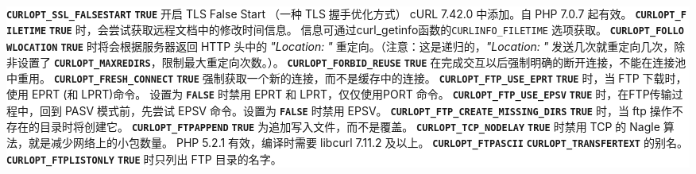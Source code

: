 <td></td>
</tr>
<tr class="odd">
<td><strong><code>CURLOPT_SSL_FALSESTART</code></strong></td>
<td><strong><code>TRUE</code></strong> 开启 TLS False Start （一种 TLS 握手优化方式）</td>
<td>cURL 7.42.0 中添加。自 PHP 7.0.7 起有效。</td>
</tr>
<tr class="even">
<td><strong><code>CURLOPT_FILETIME</code></strong></td>
<td><strong><code>TRUE</code></strong> 时，会尝试获取远程文档中的修改时间信息。 信息可通过<span class="function">curl_getinfo</span>函数的<code class="parameter">CURLINFO_FILETIME</code> 选项获取。</td>
<td></td>
</tr>
<tr class="odd">
<td><strong><code>CURLOPT_FOLLOWLOCATION</code></strong></td>
<td><strong><code>TRUE</code></strong> 时将会根据服务器返回 HTTP 头中的 <em>"Location: "</em> 重定向。（注意：这是递归的，<em>"Location: "</em> 发送几次就重定向几次，除非设置了 <strong><code>CURLOPT_MAXREDIRS</code></strong>，限制最大重定向次数。）。</td>
<td></td>
</tr>
<tr class="even">
<td><strong><code>CURLOPT_FORBID_REUSE</code></strong></td>
<td><strong><code>TRUE</code></strong> 在完成交互以后强制明确的断开连接，不能在连接池中重用。</td>
<td></td>
</tr>
<tr class="odd">
<td><strong><code>CURLOPT_FRESH_CONNECT</code></strong></td>
<td><strong><code>TRUE</code></strong> 强制获取一个新的连接，而不是缓存中的连接。</td>
<td></td>
</tr>
<tr class="even">
<td><strong><code>CURLOPT_FTP_USE_EPRT</code></strong></td>
<td><strong><code>TRUE</code></strong> 时，当 FTP 下载时，使用 EPRT (和 LPRT)命令。 设置为 <strong><code>FALSE</code></strong> 时禁用 EPRT 和 LPRT，仅仅使用PORT 命令。</td>
<td></td>
</tr>
<tr class="odd">
<td><strong><code>CURLOPT_FTP_USE_EPSV</code></strong></td>
<td><strong><code>TRUE</code></strong> 时，在FTP传输过程中，回到 PASV 模式前，先尝试 EPSV 命令。设置为 <strong><code>FALSE</code></strong> 时禁用 EPSV。</td>
<td></td>
</tr>
<tr class="even">
<td><strong><code>CURLOPT_FTP_CREATE_MISSING_DIRS</code></strong></td>
<td><strong><code>TRUE</code></strong> 时，当 ftp 操作不存在的目录时将创建它。</td>
<td></td>
</tr>
<tr class="odd">
<td><strong><code>CURLOPT_FTPAPPEND</code></strong></td>
<td><strong><code>TRUE</code></strong> 为追加写入文件，而不是覆盖。</td>
<td></td>
</tr>
<tr class="even">
<td><strong><code>CURLOPT_TCP_NODELAY</code></strong></td>
<td><strong><code>TRUE</code></strong> 时禁用 TCP 的 Nagle 算法，就是减少网络上的小包数量。</td>
<td>PHP 5.2.1 有效，编译时需要 libcurl 7.11.2 及以上。</td>
</tr>
<tr class="odd">
<td><strong><code>CURLOPT_FTPASCII</code></strong></td>
<td><strong><code>CURLOPT_TRANSFERTEXT</code></strong> 的别名。</td>
<td></td>
</tr>
<tr class="even">
<td><strong><code>CURLOPT_FTPLISTONLY</code></strong></td>
<td><strong><code>TRUE</code></strong> 时只列出 FTP 目录的名字。</td>